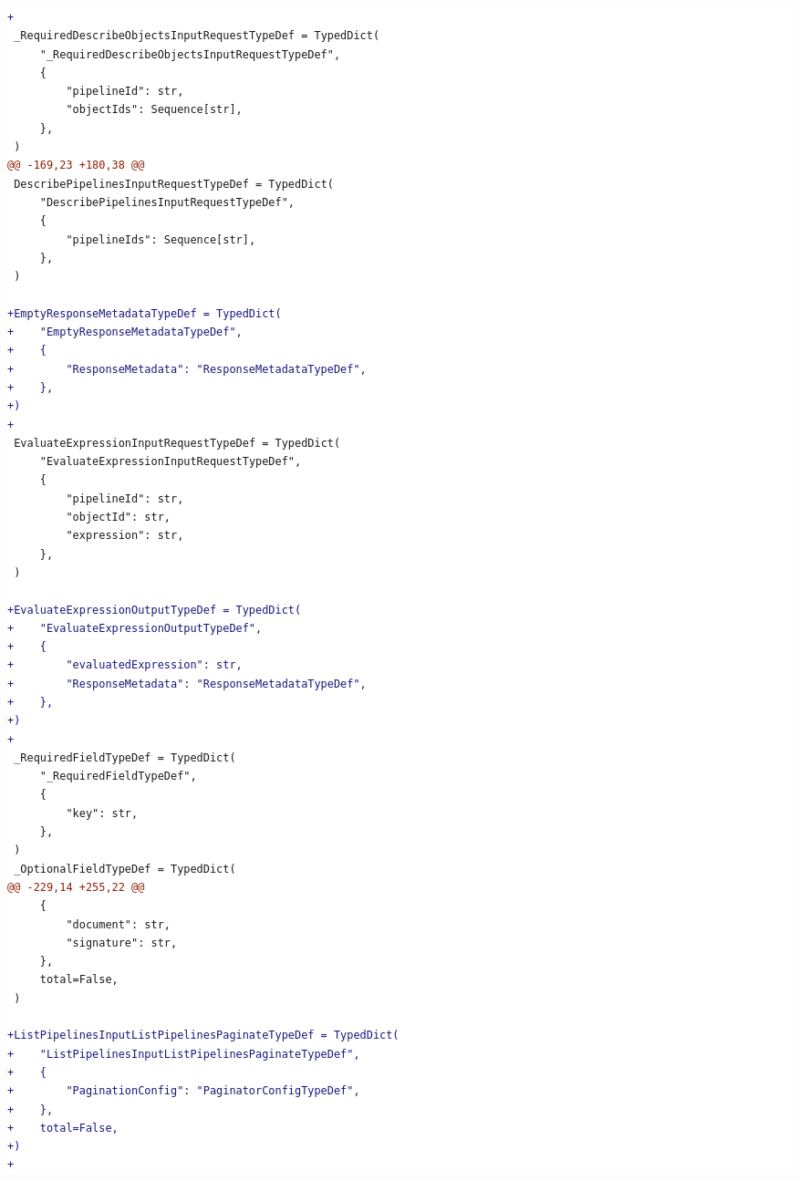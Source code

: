 ```diff
+
 _RequiredDescribeObjectsInputRequestTypeDef = TypedDict(
     "_RequiredDescribeObjectsInputRequestTypeDef",
     {
         "pipelineId": str,
         "objectIds": Sequence[str],
     },
 )
@@ -169,23 +180,38 @@
 DescribePipelinesInputRequestTypeDef = TypedDict(
     "DescribePipelinesInputRequestTypeDef",
     {
         "pipelineIds": Sequence[str],
     },
 )
 
+EmptyResponseMetadataTypeDef = TypedDict(
+    "EmptyResponseMetadataTypeDef",
+    {
+        "ResponseMetadata": "ResponseMetadataTypeDef",
+    },
+)
+
 EvaluateExpressionInputRequestTypeDef = TypedDict(
     "EvaluateExpressionInputRequestTypeDef",
     {
         "pipelineId": str,
         "objectId": str,
         "expression": str,
     },
 )
 
+EvaluateExpressionOutputTypeDef = TypedDict(
+    "EvaluateExpressionOutputTypeDef",
+    {
+        "evaluatedExpression": str,
+        "ResponseMetadata": "ResponseMetadataTypeDef",
+    },
+)
+
 _RequiredFieldTypeDef = TypedDict(
     "_RequiredFieldTypeDef",
     {
         "key": str,
     },
 )
 _OptionalFieldTypeDef = TypedDict(
@@ -229,14 +255,22 @@
     {
         "document": str,
         "signature": str,
     },
     total=False,
 )
 
+ListPipelinesInputListPipelinesPaginateTypeDef = TypedDict(
+    "ListPipelinesInputListPipelinesPaginateTypeDef",
+    {
+        "PaginationConfig": "PaginatorConfigTypeDef",
+    },
+    total=False,
+)
+
```